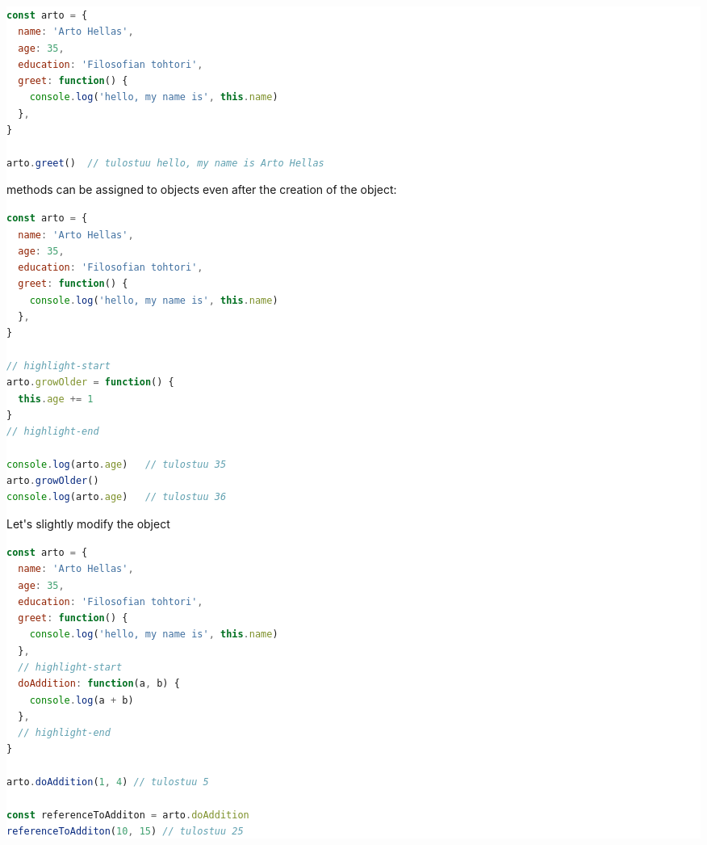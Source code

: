 ```js
const arto = {
  name: 'Arto Hellas',
  age: 35,
  education: 'Filosofian tohtori',
  greet: function() {
    console.log('hello, my name is', this.name)
  },
}

arto.greet()  // tulostuu hello, my name is Arto Hellas
```



methods can be assigned to objects even after the creation of the object:

```js
const arto = {
  name: 'Arto Hellas',
  age: 35,
  education: 'Filosofian tohtori',
  greet: function() {
    console.log('hello, my name is', this.name)
  },
}

// highlight-start
arto.growOlder = function() {
  this.age += 1
}
// highlight-end

console.log(arto.age)   // tulostuu 35
arto.growOlder()
console.log(arto.age)   // tulostuu 36
```



Let's slightly modify the object 

```js
const arto = {
  name: 'Arto Hellas',
  age: 35,
  education: 'Filosofian tohtori',
  greet: function() {
    console.log('hello, my name is', this.name)
  },
  // highlight-start
  doAddition: function(a, b) {
    console.log(a + b)
  },
  // highlight-end
}

arto.doAddition(1, 4) // tulostuu 5

const referenceToAdditon = arto.doAddition
referenceToAdditon(10, 15) // tulostuu 25
```
